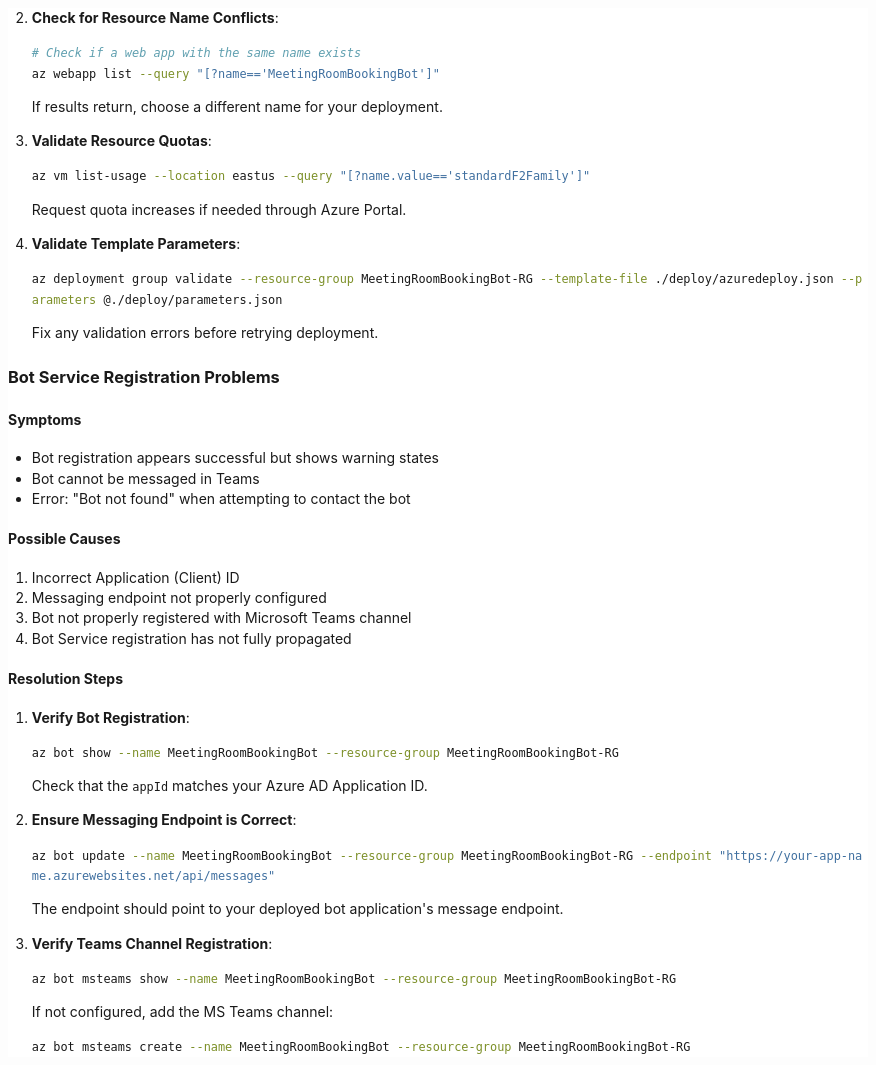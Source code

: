 2. **Check for Resource Name Conflicts**:
   ```bash
   # Check if a web app with the same name exists
   az webapp list --query "[?name=='MeetingRoomBookingBot']"
   ```
   If results return, choose a different name for your deployment.

3. **Validate Resource Quotas**:
   ```bash
   az vm list-usage --location eastus --query "[?name.value=='standardF2Family']"
   ```
   Request quota increases if needed through Azure Portal.

4. **Validate Template Parameters**:
   ```bash
   az deployment group validate --resource-group MeetingRoomBookingBot-RG --template-file ./deploy/azuredeploy.json --parameters @./deploy/parameters.json
   ```
   Fix any validation errors before retrying deployment.

### Bot Service Registration Problems

#### Symptoms
- Bot registration appears successful but shows warning states
- Bot cannot be messaged in Teams
- Error: "Bot not found" when attempting to contact the bot

#### Possible Causes
1. Incorrect Application (Client) ID
2. Messaging endpoint not properly configured
3. Bot not properly registered with Microsoft Teams channel
4. Bot Service registration has not fully propagated

#### Resolution Steps

1. **Verify Bot Registration**:
   ```bash
   az bot show --name MeetingRoomBookingBot --resource-group MeetingRoomBookingBot-RG
   ```
   Check that the `appId` matches your Azure AD Application ID.

2. **Ensure Messaging Endpoint is Correct**:
   ```bash
   az bot update --name MeetingRoomBookingBot --resource-group MeetingRoomBookingBot-RG --endpoint "https://your-app-name.azurewebsites.net/api/messages"
   ```
   The endpoint should point to your deployed bot application's message endpoint.

3. **Verify Teams Channel Registration**:
   ```bash
   az bot msteams show --name MeetingRoomBookingBot --resource-group MeetingRoomBookingBot-RG
   ```
   If not configured, add the MS Teams channel:
   ```bash
   az bot msteams create --name MeetingRoomBookingBot --resource-group MeetingRoomBookingBot-RG
   ```
